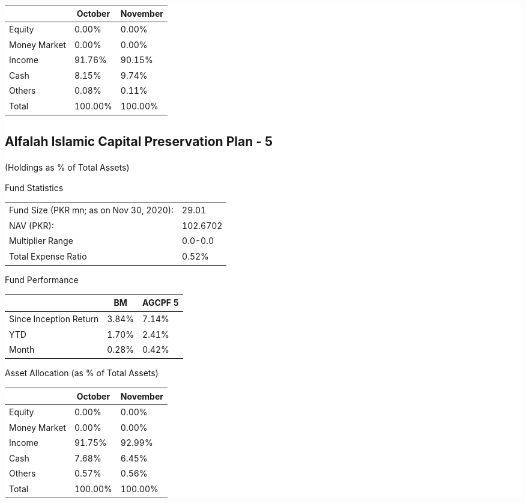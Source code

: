 |              | October | November |
| ------------ | ------- | -------- |
| Equity       | 0.00%   | 0.00%    |
| Money Market | 0.00%   | 0.00%    |
| Income       | 91.76%  | 90.15%   |
| Cash         | 8.15%   | 9.74%    |
| Others       | 0.08%   | 0.11%    |
| Total        | 100.00% | 100.00%  |

## Alfalah Islamic Capital Preservation Plan - 5

(Holdings as % of Total Assets)

Fund Statistics

|                                         |          |
| --------------------------------------- | -------- |
| Fund Size (PKR mn; as on Nov 30, 2020): | 29.01    |
| NAV (PKR):                              | 102.6702 |
| Multiplier Range                        | 0.0-0.0  |
| Total Expense Ratio                     | 0.52%    |

Fund Performance

|                        | BM    | AGCPF 5 |
| ---------------------- | ----- | ------- |
| Since Inception Return | 3.84% | 7.14%   |
| YTD                    | 1.70% | 2.41%   |
| Month                  | 0.28% | 0.42%   |

Asset Allocation (as % of Total Assets)

|              | October | November |
| ------------ | ------- | -------- |
| Equity       | 0.00%   | 0.00%    |
| Money Market | 0.00%   | 0.00%    |
| Income       | 91.75%  | 92.99%   |
| Cash         | 7.68%   | 6.45%    |
| Others       | 0.57%   | 0.56%    |
| Total        | 100.00% | 100.00%  |
